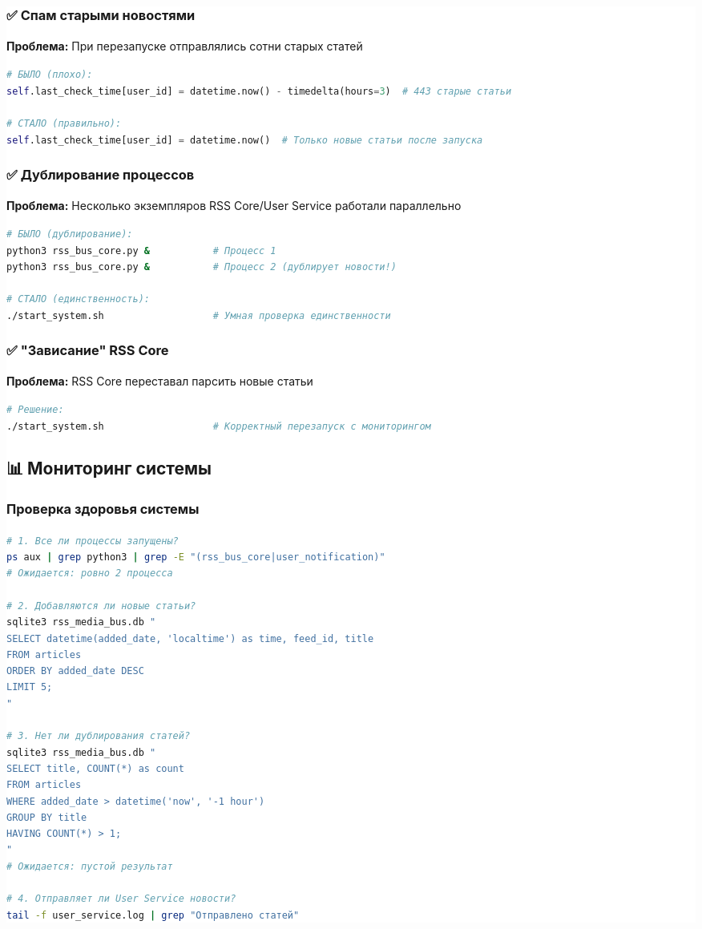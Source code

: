 ### ✅ Спам старыми новостями
**Проблема:** При перезапуске отправлялись сотни старых статей
```python
# БЫЛО (плохо):
self.last_check_time[user_id] = datetime.now() - timedelta(hours=3)  # 443 старые статьи

# СТАЛО (правильно):
self.last_check_time[user_id] = datetime.now()  # Только новые статьи после запуска
```

### ✅ Дублирование процессов
**Проблема:** Несколько экземпляров RSS Core/User Service работали параллельно
```bash
# БЫЛО (дублирование):
python3 rss_bus_core.py &           # Процесс 1
python3 rss_bus_core.py &           # Процесс 2 (дублирует новости!)

# СТАЛО (единственность):
./start_system.sh                   # Умная проверка единственности
```

### ✅ "Зависание" RSS Core
**Проблема:** RSS Core переставал парсить новые статьи
```bash
# Решение:
./start_system.sh                   # Корректный перезапуск с мониторингом
```

## 📊 Мониторинг системы

### Проверка здоровья системы

```bash
# 1. Все ли процессы запущены?
ps aux | grep python3 | grep -E "(rss_bus_core|user_notification)"
# Ожидается: ровно 2 процесса

# 2. Добавляются ли новые статьи?
sqlite3 rss_media_bus.db "
SELECT datetime(added_date, 'localtime') as time, feed_id, title 
FROM articles 
ORDER BY added_date DESC 
LIMIT 5;
"

# 3. Нет ли дублирования статей?
sqlite3 rss_media_bus.db "
SELECT title, COUNT(*) as count 
FROM articles 
WHERE added_date > datetime('now', '-1 hour') 
GROUP BY title 
HAVING COUNT(*) > 1;
"
# Ожидается: пустой результат

# 4. Отправляет ли User Service новости?
tail -f user_service.log | grep "Отправлено статей"
```
